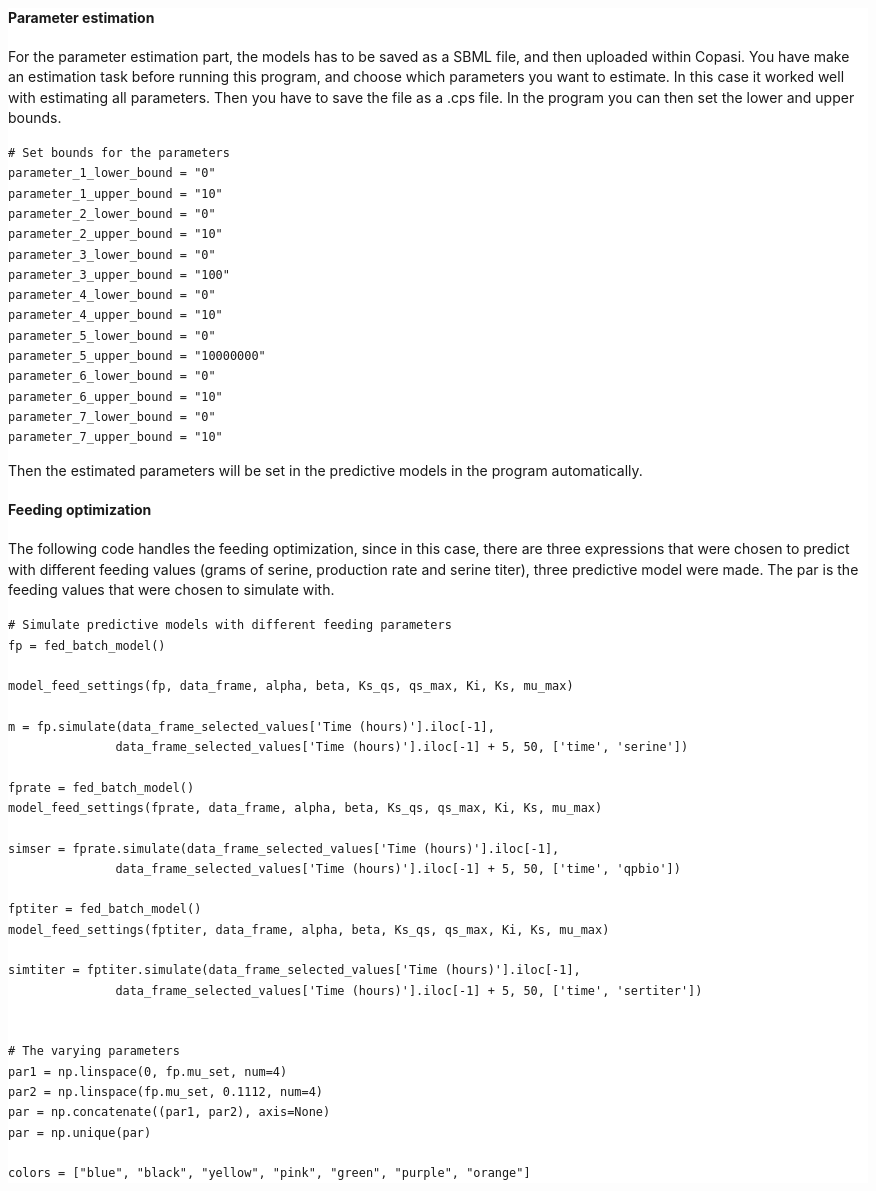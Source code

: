 #### Parameter estimation
For the parameter estimation part, the models has to be saved as a SBML file, and then uploaded within Copasi.
You have make an estimation task before running this program, and choose which parameters you want to estimate. In this case it worked well with estimating all parameters.
Then you have to save the file as a .cps file.
In the program you can then set the lower and upper bounds.

```
# Set bounds for the parameters
parameter_1_lower_bound = "0"
parameter_1_upper_bound = "10"
parameter_2_lower_bound = "0"
parameter_2_upper_bound = "10"
parameter_3_lower_bound = "0"
parameter_3_upper_bound = "100"
parameter_4_lower_bound = "0"
parameter_4_upper_bound = "10"
parameter_5_lower_bound = "0"
parameter_5_upper_bound = "10000000"
parameter_6_lower_bound = "0"
parameter_6_upper_bound = "10"
parameter_7_lower_bound = "0"
parameter_7_upper_bound = "10"
```
Then the estimated parameters will be set in the predictive models in the program automatically.

#### Feeding optimization

The following code handles the feeding optimization, since in this case, there are three expressions
that were chosen to predict with different feeding values (grams of serine, production rate and serine titer), three
predictive model were made. The par is the feeding values that were chosen to simulate with.

```
# Simulate predictive models with different feeding parameters
fp = fed_batch_model()

model_feed_settings(fp, data_frame, alpha, beta, Ks_qs, qs_max, Ki, Ks, mu_max)

m = fp.simulate(data_frame_selected_values['Time (hours)'].iloc[-1],
               data_frame_selected_values['Time (hours)'].iloc[-1] + 5, 50, ['time', 'serine'])

fprate = fed_batch_model()
model_feed_settings(fprate, data_frame, alpha, beta, Ks_qs, qs_max, Ki, Ks, mu_max)

simser = fprate.simulate(data_frame_selected_values['Time (hours)'].iloc[-1],
               data_frame_selected_values['Time (hours)'].iloc[-1] + 5, 50, ['time', 'qpbio'])

fptiter = fed_batch_model()
model_feed_settings(fptiter, data_frame, alpha, beta, Ks_qs, qs_max, Ki, Ks, mu_max)

simtiter = fptiter.simulate(data_frame_selected_values['Time (hours)'].iloc[-1],
               data_frame_selected_values['Time (hours)'].iloc[-1] + 5, 50, ['time', 'sertiter'])


# The varying parameters
par1 = np.linspace(0, fp.mu_set, num=4)
par2 = np.linspace(fp.mu_set, 0.1112, num=4)
par = np.concatenate((par1, par2), axis=None)
par = np.unique(par)

colors = ["blue", "black", "yellow", "pink", "green", "purple", "orange"]

```